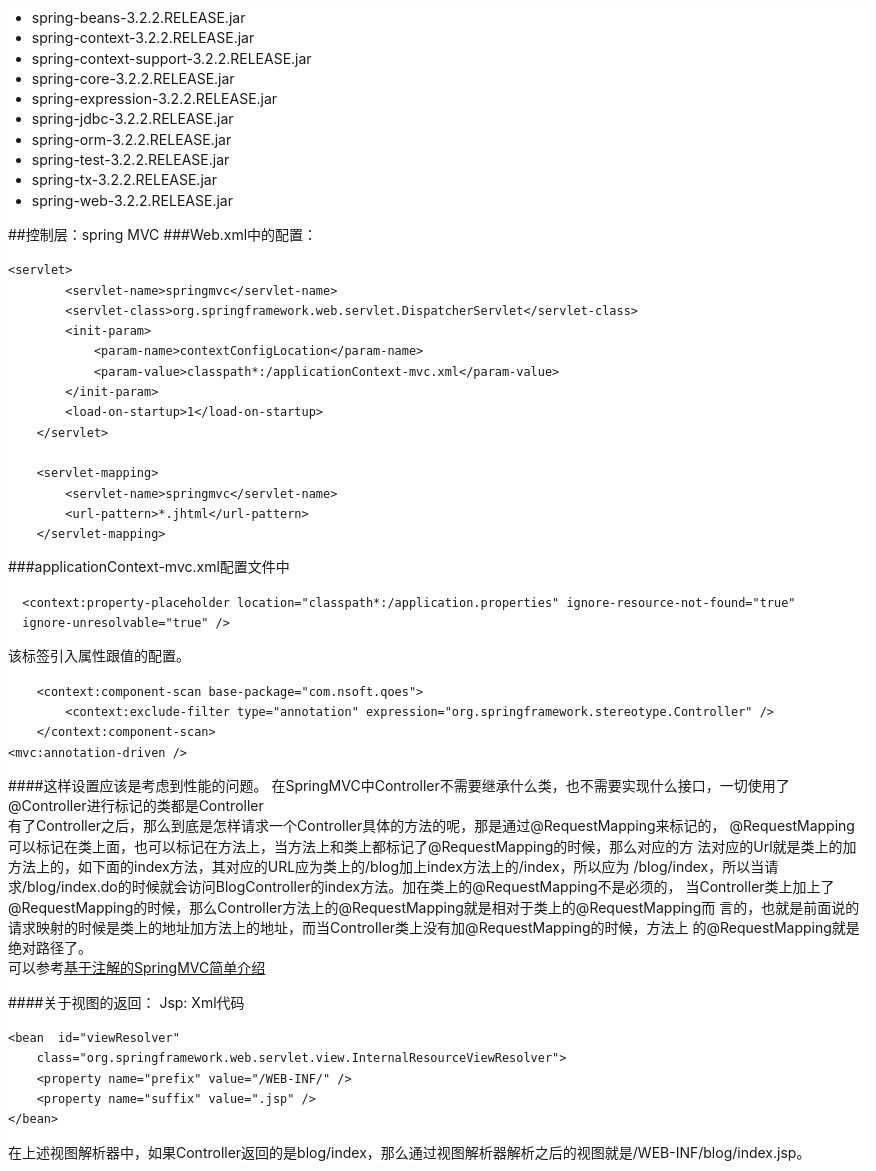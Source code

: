 - spring-beans-3.2.2.RELEASE.jar
- spring-context-3.2.2.RELEASE.jar
- spring-context-support-3.2.2.RELEASE.jar
- spring-core-3.2.2.RELEASE.jar
- spring-expression-3.2.2.RELEASE.jar
- spring-jdbc-3.2.2.RELEASE.jar
- spring-orm-3.2.2.RELEASE.jar
- spring-test-3.2.2.RELEASE.jar
- spring-tx-3.2.2.RELEASE.jar
- spring-web-3.2.2.RELEASE.jar

##控制层：spring MVC
###Web.xml中的配置：
```
<servlet>
		<servlet-name>springmvc</servlet-name>
		<servlet-class>org.springframework.web.servlet.DispatcherServlet</servlet-class>
		<init-param>
			<param-name>contextConfigLocation</param-name>
			<param-value>classpath*:/applicationContext-mvc.xml</param-value>
		</init-param>
		<load-on-startup>1</load-on-startup>
	</servlet>

	<servlet-mapping>
		<servlet-name>springmvc</servlet-name>
		<url-pattern>*.jhtml</url-pattern>
	</servlet-mapping>
```
###applicationContext-mvc.xml配置文件中
```
  <context:property-placeholder location="classpath*:/application.properties" ignore-resource-not-found="true"  
  ignore-unresolvable="true" />
```
该标签引入属性跟值的配置。
```
	<context:component-scan base-package="com.nsoft.qoes">
		<context:exclude-filter type="annotation" expression="org.springframework.stereotype.Controller" />
	</context:component-scan>
<mvc:annotation-driven />
```
####这样设置应该是考虑到性能的问题。
在SpringMVC中Controller不需要继承什么类，也不需要实现什么接口，一切使用了@Controller进行标记的类都是Controller  
有了Controller之后，那么到底是怎样请求一个Controller具体的方法的呢，那是通过@RequestMapping来标记的，   @RequestMapping可以标记在类上面，也可以标记在方法上，当方法上和类上都标记了@RequestMapping的时候，那么对应的方   法对应的Url就是类上的加方法上的，如下面的index方法，其对应的URL应为类上的/blog加上index方法上的/index，所以应为   /blog/index，所以当请求/blog/index.do的时候就会访问BlogController的index方法。加在类上的@RequestMapping不是必须的，   当Controller类上加上了@RequestMapping的时候，那么Controller方法上的@RequestMapping就是相对于类上的@RequestMapping而  言的，也就是前面说的请求映射的时候是类上的地址加方法上的地址，而当Controller类上没有加@RequestMapping的时候，方法上  的@RequestMapping就是绝对路径了。  
可以参考[基于注解的SpringMVC简单介绍](http://haohaoxuexi.iteye.com/blog/1343761/)

####关于视图的返回：
Jsp:
Xml代码 
```
<bean  id="viewResolver"
    class="org.springframework.web.servlet.view.InternalResourceViewResolver">  
    <property name="prefix" value="/WEB-INF/" />  
    <property name="suffix" value=".jsp" />  
</bean>  
``` 
在上述视图解析器中，如果Controller返回的是blog/index，那么通过视图解析器解析之后的视图就是/WEB-INF/blog/index.jsp。
